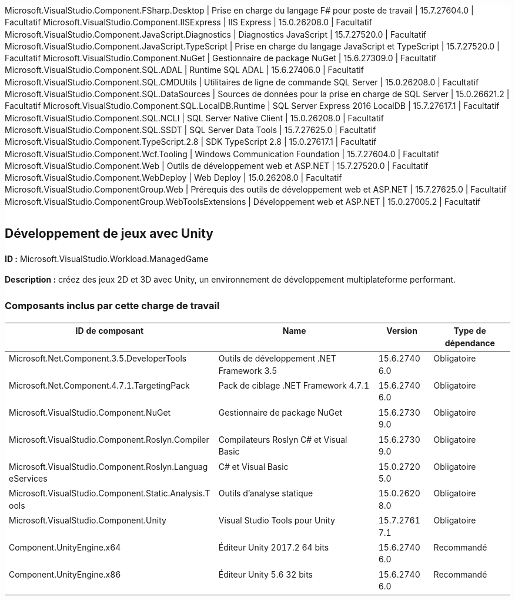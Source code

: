 Microsoft.VisualStudio.Component.FSharp.Desktop | Prise en charge du langage F# pour poste de travail | 15.7.27604.0 | Facultatif
Microsoft.VisualStudio.Component.IISExpress | IIS Express  | 15.0.26208.0 | Facultatif
Microsoft.VisualStudio.Component.JavaScript.Diagnostics | Diagnostics JavaScript | 15.7.27520.0 | Facultatif
Microsoft.VisualStudio.Component.JavaScript.TypeScript | Prise en charge du langage JavaScript et TypeScript | 15.7.27520.0 | Facultatif
Microsoft.VisualStudio.Component.NuGet | Gestionnaire de package NuGet | 15.6.27309.0 | Facultatif
Microsoft.VisualStudio.Component.SQL.ADAL | Runtime SQL ADAL | 15.6.27406.0 | Facultatif
Microsoft.VisualStudio.Component.SQL.CMDUtils | Utilitaires de ligne de commande SQL Server | 15.0.26208.0 | Facultatif
Microsoft.VisualStudio.Component.SQL.DataSources | Sources de données pour la prise en charge de SQL Server | 15.0.26621.2 | Facultatif
Microsoft.VisualStudio.Component.SQL.LocalDB.Runtime | SQL Server Express 2016 LocalDB | 15.7.27617.1 | Facultatif
Microsoft.VisualStudio.Component.SQL.NCLI | SQL Server Native Client | 15.0.26208.0 | Facultatif
Microsoft.VisualStudio.Component.SQL.SSDT | SQL Server Data Tools | 15.7.27625.0 | Facultatif
Microsoft.VisualStudio.Component.TypeScript.2.8 | SDK TypeScript 2.8 | 15.0.27617.1 | Facultatif
Microsoft.VisualStudio.Component.Wcf.Tooling | Windows Communication Foundation | 15.7.27604.0 | Facultatif
Microsoft.VisualStudio.Component.Web | Outils de développement web et ASP.NET | 15.7.27520.0 | Facultatif
Microsoft.VisualStudio.Component.WebDeploy | Web Deploy | 15.0.26208.0 | Facultatif
Microsoft.VisualStudio.ComponentGroup.Web | Prérequis des outils de développement web et ASP.NET | 15.7.27625.0 | Facultatif
Microsoft.VisualStudio.ComponentGroup.WebToolsExtensions | Développement web et ASP.NET | 15.0.27005.2 | Facultatif

## <a name="game-development-with-unity"></a>Développement de jeux avec Unity

**ID :** Microsoft.VisualStudio.Workload.ManagedGame

**Description :** créez des jeux 2D et 3D avec Unity, un environnement de développement multiplateforme performant.

### <a name="components-included-by-this-workload"></a>Composants inclus par cette charge de travail

ID de composant | Name | Version | Type de dépendance
--- | --- | --- | ---
Microsoft.Net.Component.3.5.DeveloperTools | Outils de développement .NET Framework 3.5 | 15.6.27406.0 | Obligatoire
Microsoft.Net.Component.4.7.1.TargetingPack | Pack de ciblage .NET Framework 4.7.1 | 15.6.27406.0 | Obligatoire
Microsoft.VisualStudio.Component.NuGet | Gestionnaire de package NuGet | 15.6.27309.0 | Obligatoire
Microsoft.VisualStudio.Component.Roslyn.Compiler | Compilateurs Roslyn C# et Visual Basic | 15.6.27309.0 | Obligatoire
Microsoft.VisualStudio.Component.Roslyn.LanguageServices | C# et Visual Basic | 15.0.27205.0 | Obligatoire
Microsoft.VisualStudio.Component.Static.Analysis.Tools | Outils d’analyse statique | 15.0.26208.0 | Obligatoire
Microsoft.VisualStudio.Component.Unity | Visual Studio Tools pour Unity | 15.7.27617.1 | Obligatoire
Component.UnityEngine.x64 | Éditeur Unity 2017.2 64 bits | 15.6.27406.0 | Recommandé
Component.UnityEngine.x86 | Éditeur Unity 5.6 32 bits | 15.6.27406.0 | Recommandé
